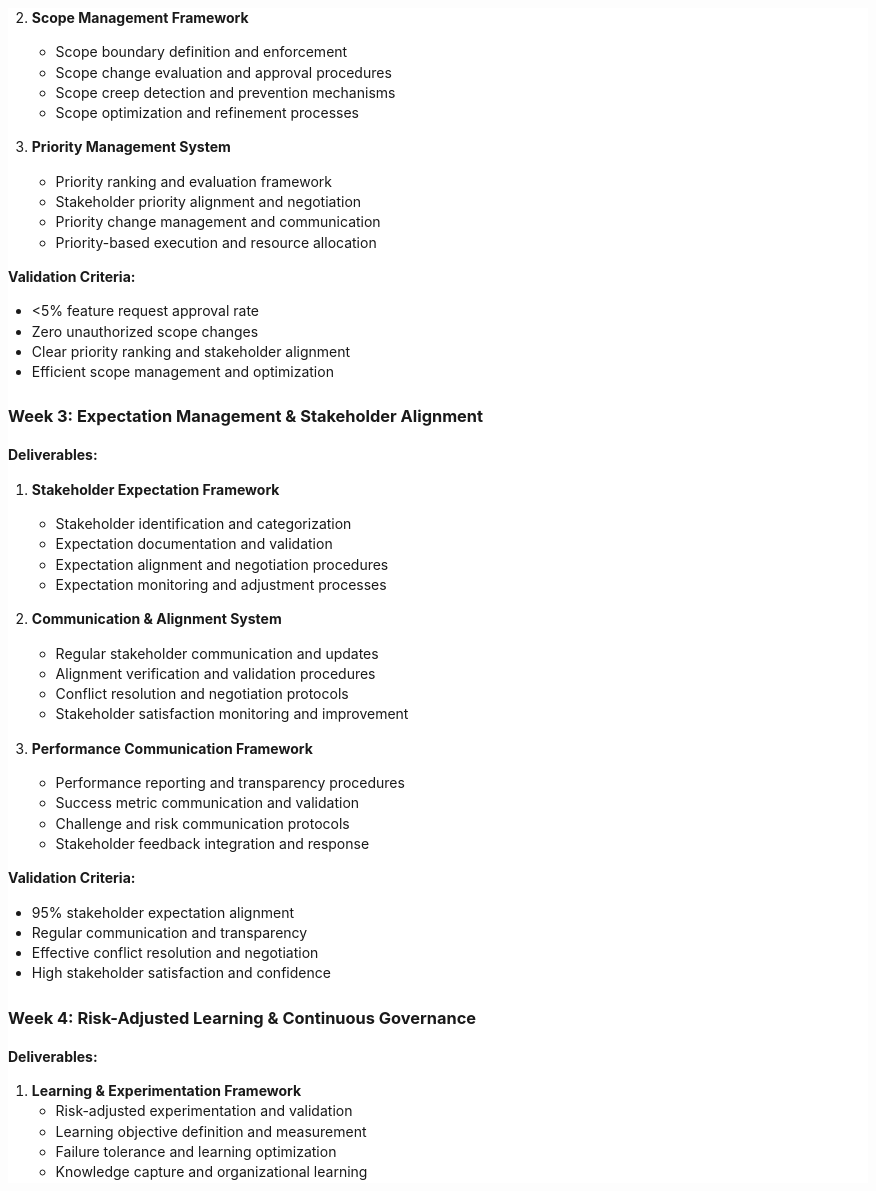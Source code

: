 2. **Scope Management Framework**
   - Scope boundary definition and enforcement
   - Scope change evaluation and approval procedures
   - Scope creep detection and prevention mechanisms
   - Scope optimization and refinement processes

3. **Priority Management System**
   - Priority ranking and evaluation framework
   - Stakeholder priority alignment and negotiation
   - Priority change management and communication
   - Priority-based execution and resource allocation

**Validation Criteria:**
- <5% feature request approval rate
- Zero unauthorized scope changes
- Clear priority ranking and stakeholder alignment
- Efficient scope management and optimization

### Week 3: Expectation Management & Stakeholder Alignment

**Deliverables:**
1. **Stakeholder Expectation Framework**
   - Stakeholder identification and categorization
   - Expectation documentation and validation
   - Expectation alignment and negotiation procedures
   - Expectation monitoring and adjustment processes

2. **Communication & Alignment System**
   - Regular stakeholder communication and updates
   - Alignment verification and validation procedures
   - Conflict resolution and negotiation protocols
   - Stakeholder satisfaction monitoring and improvement

3. **Performance Communication Framework**
   - Performance reporting and transparency procedures
   - Success metric communication and validation
   - Challenge and risk communication protocols
   - Stakeholder feedback integration and response

**Validation Criteria:**
- 95% stakeholder expectation alignment
- Regular communication and transparency
- Effective conflict resolution and negotiation
- High stakeholder satisfaction and confidence

### Week 4: Risk-Adjusted Learning & Continuous Governance

**Deliverables:**
1. **Learning & Experimentation Framework**
   - Risk-adjusted experimentation and validation
   - Learning objective definition and measurement
   - Failure tolerance and learning optimization
   - Knowledge capture and organizational learning
